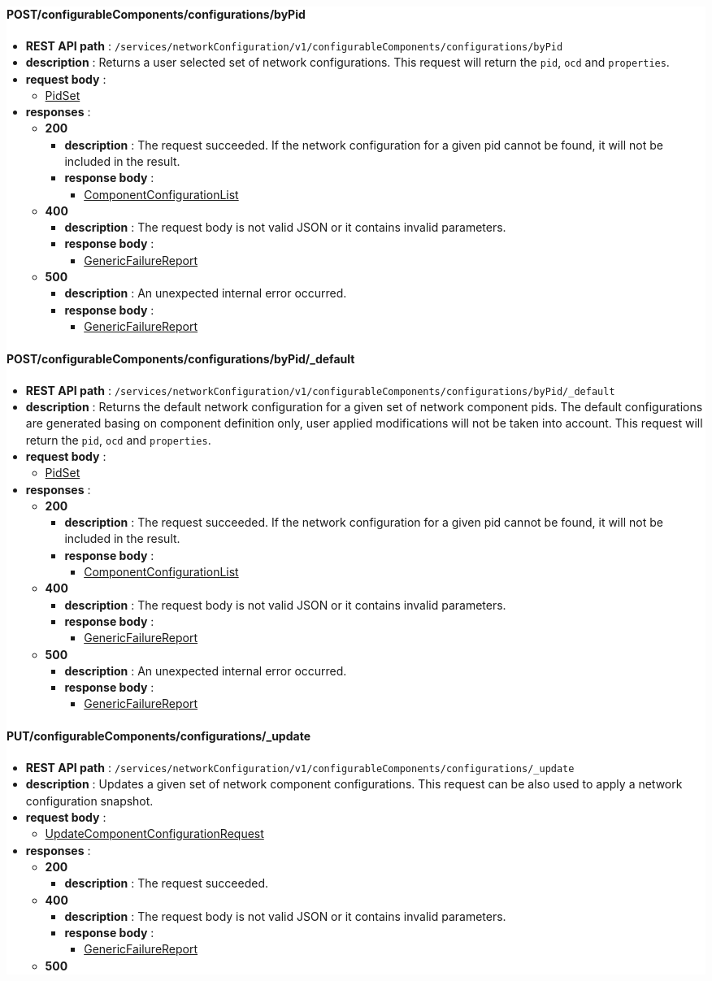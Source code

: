#### POST/configurableComponents/configurations/byPid
  * **REST API path** : `/services/networkConfiguration/v1/configurableComponents/configurations/byPid`
  * **description** : Returns a user selected set of network configurations. This request will return the `pid`, `ocd` and `properties`.
  * **request body** :
    * [PidSet](#pidset)
  * **responses** :
    * **200**
      * **description** : The request succeeded. If the network configuration for a given pid cannot be found, it will not be included in the result.
      * **response body** :
        * [ComponentConfigurationList](#componentconfigurationlist)
    * **400**
      * **description** : The request body is not valid JSON or it contains invalid parameters.
      * **response body** :
        * [GenericFailureReport](#genericfailurereport)
    * **500**
      * **description** : An unexpected internal error occurred.
      * **response body** :
        * [GenericFailureReport](#genericfailurereport)

#### POST/configurableComponents/configurations/byPid/_default
  * **REST API path** : `/services/networkConfiguration/v1/configurableComponents/configurations/byPid/_default`
  * **description** : Returns the default network configuration for a given set of network component pids. The default configurations are generated basing on component definition only, user applied modifications will not be taken into account. This request will return the `pid`, `ocd` and `properties`.
  * **request body** :
    * [PidSet](#pidset)
  * **responses** :
    * **200**
      * **description** : The request succeeded. If the network configuration for a given pid cannot be found, it will not be included in the result.
      * **response body** :
        * [ComponentConfigurationList](#componentconfigurationlist)
    * **400**
      * **description** : The request body is not valid JSON or it contains invalid parameters.
      * **response body** :
        * [GenericFailureReport](#genericfailurereport)
    * **500**
      * **description** : An unexpected internal error occurred.
      * **response body** :
        * [GenericFailureReport](#genericfailurereport)

#### PUT/configurableComponents/configurations/_update
  * **REST API path** : `/services/networkConfiguration/v1/configurableComponents/configurations/_update`
  * **description** : Updates a given set of network component configurations. This request can be also used to apply a network configuration snapshot.
  * **request body** :
    * [UpdateComponentConfigurationRequest](#updatecomponentconfigurationrequest)
  * **responses** :
    * **200**
      * **description** : The request succeeded.
    * **400**
      * **description** : The request body is not valid JSON or it contains invalid parameters.
      * **response body** :
        * [GenericFailureReport](#genericfailurereport)
    * **500**